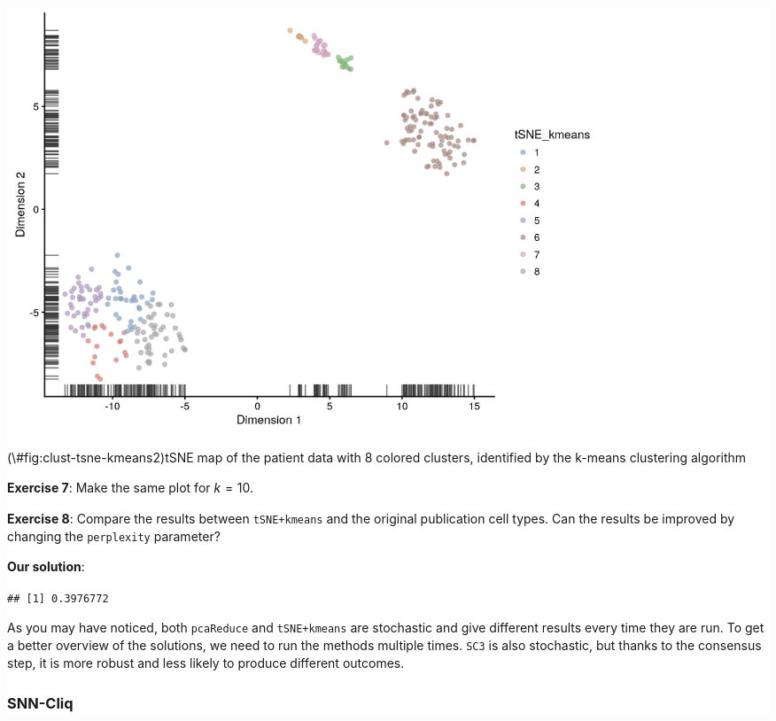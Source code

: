 <img src="25-clustering_files/figure-html/clust-tsne-kmeans2-1.png" alt="tSNE map of the patient data with 8 colored clusters, identified by the k-means clustering algorithm" width="672" />
<p class="caption">(\#fig:clust-tsne-kmeans2)tSNE map of the patient data with 8 colored clusters, identified by the k-means clustering algorithm</p>
</div>

__Exercise 7__: Make the same plot for $k=10$.

__Exercise 8__: Compare the results between `tSNE+kmeans` and the original publication cell types. Can the results be improved by changing the `perplexity` parameter?

__Our solution__:

```
## [1] 0.3976772
```

As you may have noticed, both `pcaReduce` and `tSNE+kmeans` are stochastic
and give different results every time they are run. To get a better
overview of the solutions, we need to run the methods multiple times. `SC3` is also stochastic, but thanks to the consensus step, it is more robust and less likely to produce different outcomes.

### SNN-Cliq
